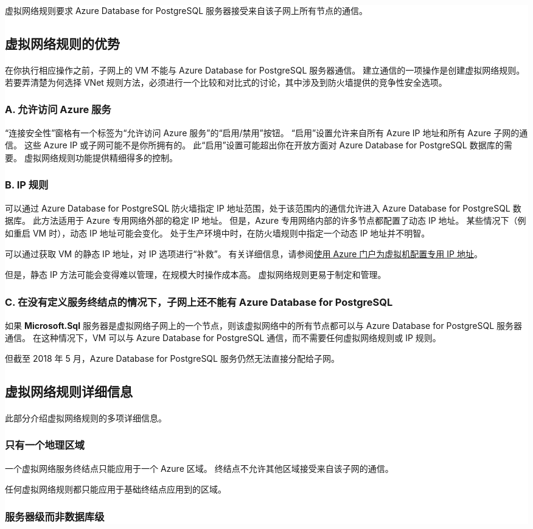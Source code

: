 虚拟网络规则要求 Azure Database for PostgreSQL 服务器接受来自该子网上所有节点的通信。







<a name="anch-benefits-of-a-vnet-rule-68b" />

## <a name="benefits-of-a-virtual-network-rule"></a>虚拟网络规则的优势

在你执行相应操作之前，子网上的 VM 不能与 Azure Database for PostgreSQL 服务器通信。 建立通信的一项操作是创建虚拟网络规则。 若要弄清楚为何选择 VNet 规则方法，必须进行一个比较和对比式的讨论，其中涉及到防火墙提供的竞争性安全选项。

### <a name="a-allow-access-to-azure-services"></a>A. 允许访问 Azure 服务

“连接安全性”窗格有一个标签为“允许访问 Azure 服务”的“启用/禁用”按钮。 “启用”设置允许来自所有 Azure IP 地址和所有 Azure 子网的通信。 这些 Azure IP 或子网可能不是你所拥有的。 此“启用”设置可能超出你在开放方面对 Azure Database for PostgreSQL 数据库的需要。 虚拟网络规则功能提供精细得多的控制。

### <a name="b-ip-rules"></a>B. IP 规则

可以通过 Azure Database for PostgreSQL 防火墙指定 IP 地址范围，处于该范围内的通信允许进入 Azure Database for PostgreSQL 数据库。 此方法适用于 Azure 专用网络外部的稳定 IP 地址。 但是，Azure 专用网络内部的许多节点都配置了动态 IP 地址。 某些情况下（例如重启 VM 时），动态 IP 地址可能会变化。 处于生产环境中时，在防火墙规则中指定一个动态 IP 地址并不明智。

可以通过获取 VM 的静态 IP 地址，对 IP 选项进行“补救”。 有关详细信息，请参阅[使用 Azure 门户为虚拟机配置专用 IP 地址][vm-configure-private-ip-addresses-for-a-virtual-machine-using-the-azure-portal-321w]。

但是，静态 IP 方法可能会变得难以管理，在规模大时操作成本高。 虚拟网络规则更易于制定和管理。

### <a name="c-cannot-yet-have-azure-database-for-postgresql-on-a-subnet-without-defining-a-service-endpoint"></a>C. 在没有定义服务终结点的情况下，子网上还不能有 Azure Database for PostgreSQL

如果 **Microsoft.Sql** 服务器是虚拟网络子网上的一个节点，则该虚拟网络中的所有节点都可以与 Azure Database for PostgreSQL 服务器通信。 在这种情况下，VM 可以与 Azure Database for PostgreSQL 通信，而不需要任何虚拟网络规则或 IP 规则。

但截至 2018 年 5 月，Azure Database for PostgreSQL 服务仍然无法直接分配给子网。

<a name="anch-details-about-vnet-rules-38q" />

## <a name="details-about-virtual-network-rules"></a>虚拟网络规则详细信息

此部分介绍虚拟网络规则的多项详细信息。

### <a name="only-one-geographic-region"></a>只有一个地理区域

一个虚拟网络服务终结点只能应用于一个 Azure 区域。 终结点不允许其他区域接受来自该子网的通信。

任何虚拟网络规则都只能应用于基础终结点应用到的区域。

### <a name="server-level-not-database-level"></a>服务器级而非数据库级


[arm-deployment-model-568f]: ../azure-resource-manager/resource-manager-deployment-model.md
[vm-virtual-network-overview]: ../virtual-network/virtual-networks-overview.md
[vm-virtual-network-service-endpoints-overview-649d]: ../virtual-network/virtual-network-service-endpoints-overview.md
[vm-configure-private-ip-addresses-for-a-virtual-machine-using-the-azure-portal-321w]: ../virtual-network/virtual-networks-static-private-ip-arm-pportal.md
[rbac-what-is-813s]: ../active-directory/role-based-access-control-what-is.md
[vpn-gateway-indexmd-608y]: ../vpn-gateway/index.yml
[expressroute-indexmd-744v]: ../expressroute/index.yml